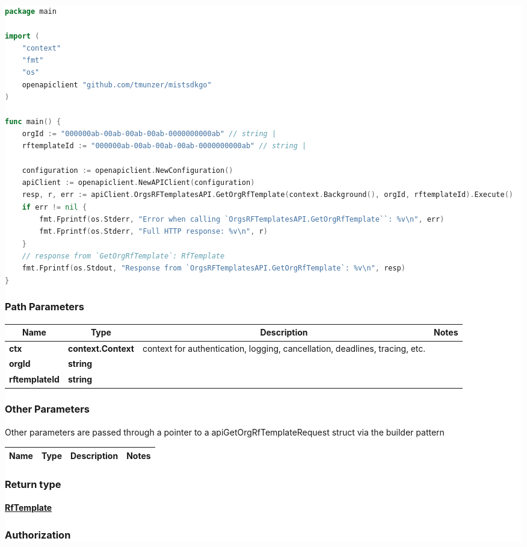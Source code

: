 ```go
package main

import (
	"context"
	"fmt"
	"os"
	openapiclient "github.com/tmunzer/mistsdkgo"
)

func main() {
	orgId := "000000ab-00ab-00ab-00ab-0000000000ab" // string | 
	rftemplateId := "000000ab-00ab-00ab-00ab-0000000000ab" // string | 

	configuration := openapiclient.NewConfiguration()
	apiClient := openapiclient.NewAPIClient(configuration)
	resp, r, err := apiClient.OrgsRFTemplatesAPI.GetOrgRfTemplate(context.Background(), orgId, rftemplateId).Execute()
	if err != nil {
		fmt.Fprintf(os.Stderr, "Error when calling `OrgsRFTemplatesAPI.GetOrgRfTemplate``: %v\n", err)
		fmt.Fprintf(os.Stderr, "Full HTTP response: %v\n", r)
	}
	// response from `GetOrgRfTemplate`: RfTemplate
	fmt.Fprintf(os.Stdout, "Response from `OrgsRFTemplatesAPI.GetOrgRfTemplate`: %v\n", resp)
}
```

### Path Parameters


Name | Type | Description  | Notes
------------- | ------------- | ------------- | -------------
**ctx** | **context.Context** | context for authentication, logging, cancellation, deadlines, tracing, etc.
**orgId** | **string** |  | 
**rftemplateId** | **string** |  | 

### Other Parameters

Other parameters are passed through a pointer to a apiGetOrgRfTemplateRequest struct via the builder pattern


Name | Type | Description  | Notes
------------- | ------------- | ------------- | -------------



### Return type

[**RfTemplate**](RfTemplate.md)

### Authorization
